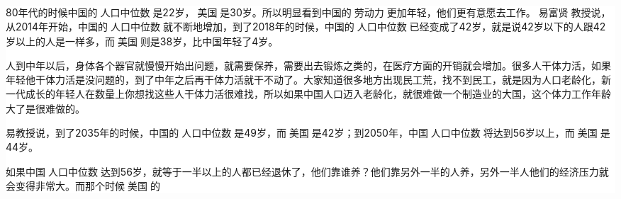   80年代的时候中国的
  <ok href="/term/493076">
   人口中位数
  </ok>
  是22岁，
  <ok href="/term/1045">
   美国
  </ok>
  是30岁。所以明显看到中国的
  <ok href="/term/123963">
   劳动力
  </ok>
  更加年轻，他们更有意愿去工作。
  <ok href="/term/127321">
   易富贤
  </ok>
  教授说，从2014年开始，中国的
  <ok href="/term/493076">
   人口中位数
  </ok>
  就不断地增加，到了2018年的时候，中国的
  <ok href="/term/493076">
   人口中位数
  </ok>
  已经变成了42岁，就是说42岁以下的人跟42岁以上的人是一样多，而
  <ok href="/term/1045">
   美国
  </ok>
  则是38岁，比中国年轻了4岁。
 </p>
 <p>
  人到中年以后，身体各个器官就慢慢开始出问题，就需要保养，需要出去锻炼之类的，在医疗方面的开销就会增加。很多人干体力活，如果年轻他干体力活是没问题的，到了中年之后再干体力活就干不动了。大家知道很多地方出现民工荒，找不到民工，就是因为人口老龄化，新一代成长的年轻人在数量上你想找这些人干体力活很难找，所以如果中国人口迈入老龄化，就很难做一个制造业的大国，这个体力工作年龄大了是很难做的。
 </p>
 <p>
  易教授说，到了2035年的时候，中国的
  <ok href="/term/493076">
   人口中位数
  </ok>
  是49岁，而
  <ok href="/term/1045">
   美国
  </ok>
  是42岁；到2050年，中国
  <ok href="/term/493076">
   人口中位数
  </ok>
  将达到56岁以上，而
  <ok href="/term/1045">
   美国
  </ok>
  是44岁。
 </p>
 <p>
  如果中国
  <ok href="/term/493076">
   人口中位数
  </ok>
  达到56岁，就等于一半以上的人都已经退休了，他们靠谁养？他们靠另外一半的人养，另外一半人他们的经济压力就会变得非常大。而那个时候
  <ok href="/term/1045">
   美国
  </ok>
  的
  <ok href="/term/493076">